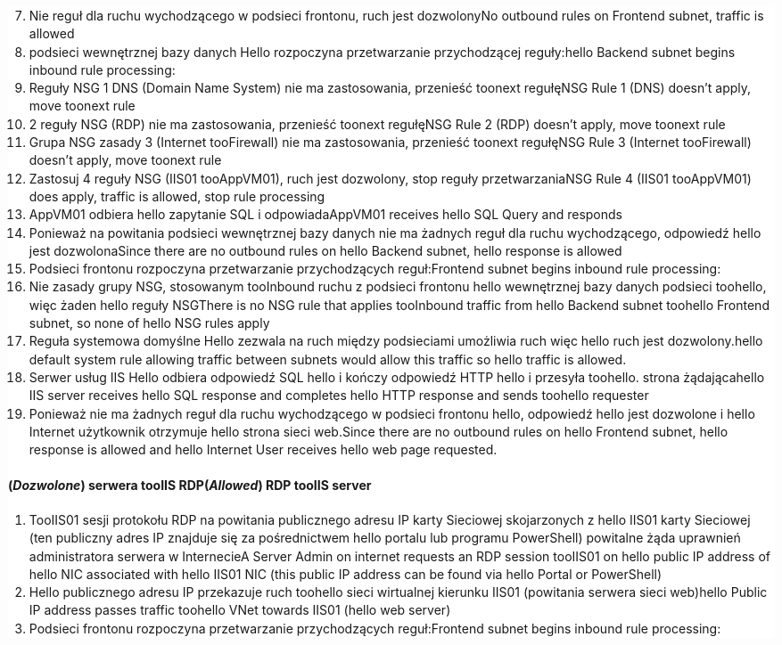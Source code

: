 7. <span data-ttu-id="f8e12-191">Nie reguł dla ruchu wychodzącego w podsieci frontonu, ruch jest dozwolony</span><span class="sxs-lookup"><span data-stu-id="f8e12-191">No outbound rules on Frontend subnet, traffic is allowed</span></span>
8. <span data-ttu-id="f8e12-192">podsieci wewnętrznej bazy danych Hello rozpoczyna przetwarzanie przychodzącej reguły:</span><span class="sxs-lookup"><span data-stu-id="f8e12-192">hello Backend subnet begins inbound rule processing:</span></span>
  1. <span data-ttu-id="f8e12-193">Reguły NSG 1 DNS (Domain Name System) nie ma zastosowania, przenieść toonext regułę</span><span class="sxs-lookup"><span data-stu-id="f8e12-193">NSG Rule 1 (DNS) doesn’t apply, move toonext rule</span></span>
  2. <span data-ttu-id="f8e12-194">2 reguły NSG (RDP) nie ma zastosowania, przenieść toonext regułę</span><span class="sxs-lookup"><span data-stu-id="f8e12-194">NSG Rule 2 (RDP) doesn’t apply, move toonext rule</span></span>
  3. <span data-ttu-id="f8e12-195">Grupa NSG zasady 3 (Internet tooFirewall) nie ma zastosowania, przenieść toonext regułę</span><span class="sxs-lookup"><span data-stu-id="f8e12-195">NSG Rule 3 (Internet tooFirewall) doesn’t apply, move toonext rule</span></span>
  4. <span data-ttu-id="f8e12-196">Zastosuj 4 reguły NSG (IIS01 tooAppVM01), ruch jest dozwolony, stop reguły przetwarzania</span><span class="sxs-lookup"><span data-stu-id="f8e12-196">NSG Rule 4 (IIS01 tooAppVM01) does apply, traffic is allowed, stop rule processing</span></span>
9. <span data-ttu-id="f8e12-197">AppVM01 odbiera hello zapytanie SQL i odpowiada</span><span class="sxs-lookup"><span data-stu-id="f8e12-197">AppVM01 receives hello SQL Query and responds</span></span>
10. <span data-ttu-id="f8e12-198">Ponieważ na powitania podsieci wewnętrznej bazy danych nie ma żadnych reguł dla ruchu wychodzącego, odpowiedź hello jest dozwolona</span><span class="sxs-lookup"><span data-stu-id="f8e12-198">Since there are no outbound rules on hello Backend subnet, hello response is allowed</span></span>
11. <span data-ttu-id="f8e12-199">Podsieci frontonu rozpoczyna przetwarzanie przychodzących reguł:</span><span class="sxs-lookup"><span data-stu-id="f8e12-199">Frontend subnet begins inbound rule processing:</span></span>
  1. <span data-ttu-id="f8e12-200">Nie zasady grupy NSG, stosowanym tooInbound ruchu z podsieci frontonu hello wewnętrznej bazy danych podsieci toohello, więc żaden hello reguły NSG</span><span class="sxs-lookup"><span data-stu-id="f8e12-200">There is no NSG rule that applies tooInbound traffic from hello Backend subnet toohello Frontend subnet, so none of hello NSG rules apply</span></span>
  2. <span data-ttu-id="f8e12-201">Reguła systemowa domyślne Hello zezwala na ruch między podsieciami umożliwia ruch więc hello ruch jest dozwolony.</span><span class="sxs-lookup"><span data-stu-id="f8e12-201">hello default system rule allowing traffic between subnets would allow this traffic so hello traffic is allowed.</span></span>
12. <span data-ttu-id="f8e12-202">Serwer usług IIS Hello odbiera odpowiedź SQL hello i kończy odpowiedź HTTP hello i przesyła toohello. strona żądająca</span><span class="sxs-lookup"><span data-stu-id="f8e12-202">hello IIS server receives hello SQL response and completes hello HTTP response and sends toohello requester</span></span>
13. <span data-ttu-id="f8e12-203">Ponieważ nie ma żadnych reguł dla ruchu wychodzącego w podsieci frontonu hello, odpowiedź hello jest dozwolone i hello Internet użytkownik otrzymuje hello strona sieci web.</span><span class="sxs-lookup"><span data-stu-id="f8e12-203">Since there are no outbound rules on hello Frontend subnet, hello response is allowed and hello Internet User receives hello web page requested.</span></span>

#### <a name="allowed-rdp-tooiis-server"></a><span data-ttu-id="f8e12-204">(*Dozwolone*) serwera tooIIS RDP</span><span class="sxs-lookup"><span data-stu-id="f8e12-204">(*Allowed*) RDP tooIIS server</span></span>
1. <span data-ttu-id="f8e12-205">TooIIS01 sesji protokołu RDP na powitania publicznego adresu IP karty Sieciowej skojarzonych z hello IIS01 karty Sieciowej (ten publiczny adres IP znajduje się za pośrednictwem hello portalu lub programu PowerShell) powitalne żąda uprawnień administratora serwera w Internecie</span><span class="sxs-lookup"><span data-stu-id="f8e12-205">A Server Admin on internet requests an RDP session tooIIS01 on hello public IP address of hello NIC associated with hello IIS01 NIC (this public IP address can be found via hello Portal or PowerShell)</span></span>
2. <span data-ttu-id="f8e12-206">Hello publicznego adresu IP przekazuje ruch toohello sieci wirtualnej kierunku IIS01 (powitania serwera sieci web)</span><span class="sxs-lookup"><span data-stu-id="f8e12-206">hello Public IP address passes traffic toohello VNet towards IIS01 (hello web server)</span></span>
3. <span data-ttu-id="f8e12-207">Podsieci frontonu rozpoczyna przetwarzanie przychodzących reguł:</span><span class="sxs-lookup"><span data-stu-id="f8e12-207">Frontend subnet begins inbound rule processing:</span></span>